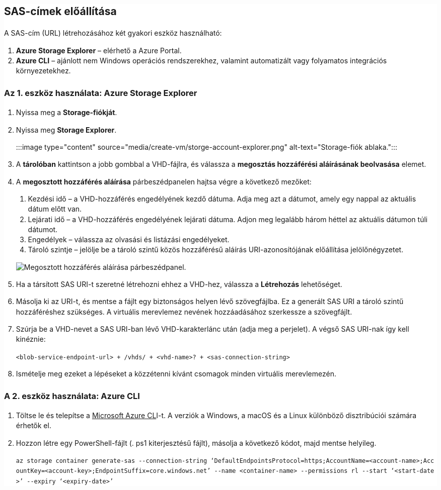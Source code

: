 ## <a name="generate-the-sas-address"></a>SAS-címek előállítása

A SAS-cím (URL) létrehozásához két gyakori eszköz használható:

1. **Azure Storage Explorer** – elérhető a Azure Portal.
2. **Azure CLI** – ajánlott nem Windows operációs rendszerekhez, valamint automatizált vagy folyamatos integrációs környezetekhez.

### <a name="using-tool-1-azure-storage-explorer"></a>Az 1. eszköz használata: Azure Storage Explorer

1. Nyissa meg a **Storage-fiókját**.
1. Nyissa meg **Storage Explorer**.

    :::image type="content" source="media/create-vm/storge-account-explorer.png" alt-text="Storage-fiók ablaka.":::

3. A **tárolóban** kattintson a jobb gombbal a VHD-fájlra, és válassza a **megosztás hozzáférési aláírásának beolvasása** elemet.
4. A **megosztott hozzáférés aláírása** párbeszédpanelen hajtsa végre a következő mezőket:

    1. Kezdési idő – a VHD-hozzáférés engedélyének kezdő dátuma. Adja meg azt a dátumot, amely egy nappal az aktuális dátum előtt van.
    2. Lejárati idő – a VHD-hozzáférés engedélyének lejárati dátuma. Adjon meg legalább három héttel az aktuális dátumon túli dátumot.
    3. Engedélyek – válassza az olvasási és listázási engedélyeket.
    4. Tároló szintje – jelölje be a tároló szintű közös hozzáférésű aláírás URI-azonosítójának előállítása jelölőnégyzetet.

    ![Megosztott hozzáférés aláírása párbeszédpanel.](media/vm/create-sas-uri-storage-explorer.png)

5. Ha a társított SAS URI-t szeretné létrehozni ehhez a VHD-hez, válassza a **Létrehozás** lehetőséget.
6. Másolja ki az URI-t, és mentse a fájlt egy biztonságos helyen lévő szövegfájlba. Ez a generált SAS URI a tároló szintű hozzáféréshez szükséges. A virtuális merevlemez nevének hozzáadásához szerkessze a szövegfájlt.
7. Szúrja be a VHD-nevet a SAS URI-ban lévő VHD-karakterlánc után (adja meg a perjelet). A végső SAS URI-nak így kell kinéznie:

    `<blob-service-endpoint-url> + /vhds/ + <vhd-name>? + <sas-connection-string>`

8. Ismételje meg ezeket a lépéseket a közzétenni kívánt csomagok minden virtuális merevlemezén.

### <a name="using-tool-2-azure-cli"></a>A 2. eszköz használata: Azure CLI

1. Töltse le és telepítse a [Microsoft Azure CL](/cli/azure/install-azure-cli)I-t. A verziók a Windows, a macOS és a Linux különböző disztribúciói számára érhetők el.
2. Hozzon létre egy PowerShell-fájlt (. ps1 kiterjesztésű fájlt), másolja a következő kódot, majd mentse helyileg.

    ```azurecli-interactive
    az storage container generate-sas --connection-string ‘DefaultEndpointsProtocol=https;AccountName=<account-name>;AccountKey=<account-key>;EndpointSuffix=core.windows.net’ --name <container-name> --permissions rl --start ‘<start-date>’ --expiry ‘<expiry-date>’
    ```

